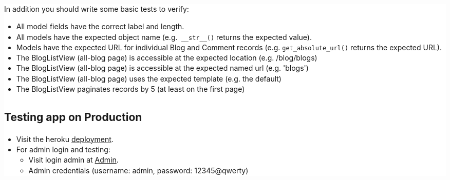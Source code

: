 <p>In addition you should write some basic tests to verify:</p>

<ul>
 <li>All model fields have the correct label and length.</li>
 <li>All models have the expected object name (e.g.<code> __str__()</code> returns the expected value).</li>
 <li>Models have the expected URL for individual Blog and Comment records (e.g. <code>get_absolute_url()</code> returns the expected URL).</li>
 <li>The BlogListView (all-blog page) is accessible at the expected location (e.g. /blog/blogs)</li>
 <li>The BlogListView (all-blog page) is accessible at the expected named url (e.g. 'blogs')</li>
 <li>The BlogListView (all-blog page) uses the expected template (e.g. the default)</li>
 <li>The BlogListView paginates records by 5 (at least on the first page)</li>
</ul>

## Testing app on Production

- Visit the heroku [deployment](https://diyblogcb.herokuapp.com/).
- For admin login and testing:
  - Visit login admin at [Admin](https://diyblogcb.herokuapp.com/admin).
  - Admin credentials (username: admin, password: 12345@qwerty)
